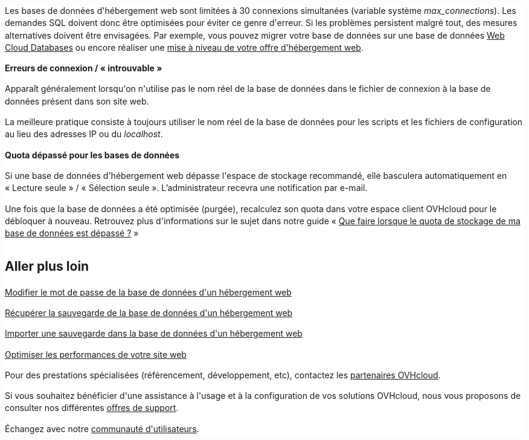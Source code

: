 Les bases de données d'hébergement web sont limitées à 30 connexions simultanées (variable système *max_connections*). Les demandes SQL doivent donc être optimisées pour éviter ce genre d'erreur. Si les problèmes persistent malgré tout, des mesures alternatives doivent être envisagées. Par exemple, vous pouvez migrer votre base de données sur une base de données [Web Cloud Databases](/links/web/databases) ou encore réaliser une [mise à niveau de votre offre d'hébergement web](/links/web/hosting-best-web).

**Erreurs de connexion / « introuvable »**

Apparaît généralement lorsqu'on n'utilise pas le nom réel de la base de données dans le fichier de connexion à la base de données présent dans son site web.

La meilleure pratique consiste à toujours utiliser le nom réel de la base de données pour les scripts et les fichiers de configuration au lieu des adresses IP ou du _localhost_.

**Quota dépassé pour les bases de données**

Si une base de données d'hébergement web dépasse l'espace de stockage recommandé, elle basculera automatiquement en « Lecture seule » / « Sélection seule ». L’administrateur recevra une notification par e-mail.

Une fois que la base de données a été optimisée (purgée), recalculez son quota dans votre espace client OVHcloud pour le débloquer à nouveau. Retrouvez plus d'informations sur le sujet dans notre guide « [Que faire lorsque le quota de stockage de ma base de données est dépassé ?](/pages/web_cloud/web_hosting/sql_overquota_database) »

## Aller plus loin <a name="go-further"></a>

[Modifier le mot de passe de la base de données d'un hébergement web](/pages/web_cloud/web_hosting/sql_change_password)

[Récupérer la sauvegarde de la base de données d'un hébergement web](/pages/web_cloud/web_hosting/sql_database_export)

[Importer une sauvegarde dans la base de données d'un hébergement web](/pages/web_cloud/web_hosting/sql_importing_mysql_database)

[Optimiser les performances de votre site web](/pages/web_cloud/web_hosting/optimise_your_website_performance)

Pour des prestations spécialisées (référencement, développement, etc), contactez les [partenaires OVHcloud](/links/partner).

Si vous souhaitez bénéficier d'une assistance à l'usage et à la configuration de vos solutions OVHcloud, nous vous proposons de consulter nos différentes [offres de support](/links/support).

Échangez avec notre [communauté d'utilisateurs](/links/community).